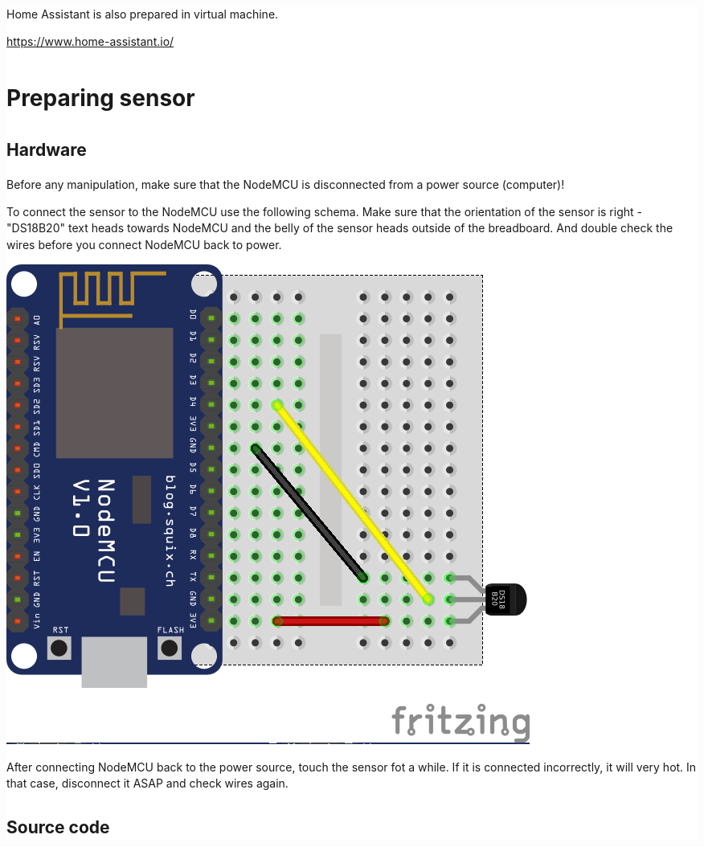 Home Assistant is also prepared in virtual machine.

https://www.home-assistant.io/

# Preparing sensor

## Hardware

Before any manipulation, make sure that the NodeMCU is disconnected from a power source (computer)!

To connect the sensor to the NodeMCU use the following schema. Make sure that the orientation of the sensor is right - "DS18B20" text heads towards NodeMCU and the belly of the sensor heads outside of the breadboard. And double check the wires before you connect NodeMCU back to power.

![DS18B20 wiring](images/DS18B20_wiring.png)

After connecting NodeMCU back to the power source, touch the sensor fot a while. If it is connected incorrectly, it will very hot. In that case, disconnect it ASAP and check wires again.

## Source code
